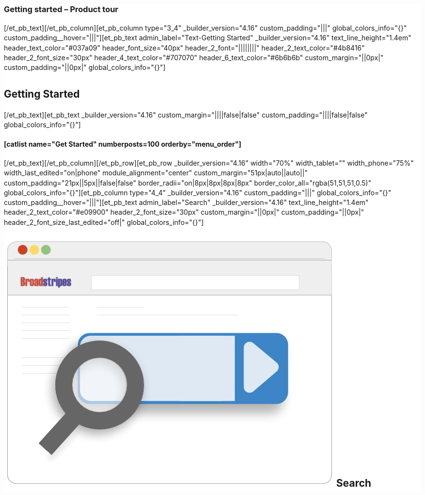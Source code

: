 ### Getting started – Product tour

\[/et\_pb\_text\]\[/et\_pb\_column\]\[et\_pb\_column type="3\_4" \_builder\_version="4.16" custom\_padding="|||" global\_colors\_info="{}" custom\_padding\_\_hover="|||"\]\[et\_pb\_text admin\_label="Text-Getting Started" \_builder\_version="4.16" text\_line\_height="1.4em" header\_text\_color="#037a09" header\_font\_size="40px" header\_2\_font="||||||||" header\_2\_text\_color="#4b8416" header\_2\_font\_size="30px" header\_4\_text\_color="#707070" header\_6\_text\_color="#6b6b6b" custom\_margin="||0px|" custom\_padding="||0px|" global\_colors\_info="{}"\]

## **Getting Started**

\[/et\_pb\_text\]\[et\_pb\_text \_builder\_version="4.16" custom\_margin="||||false|false" custom\_padding="||||false|false" global\_colors\_info="{}"\]

#### \[catlist name="Get Started" numberposts=100 orderby="menu\_order"\]

\[/et\_pb\_text\]\[/et\_pb\_column\]\[/et\_pb\_row\]\[et\_pb\_row \_builder\_version="4.16" width="70%" width\_tablet="" width\_phone="75%" width\_last\_edited="on|phone" module\_alignment="center" custom\_margin="51px|auto||auto||" custom\_padding="21px||5px||false|false" border\_radii="on|8px|8px|8px|8px" border\_color\_all="rgba(51,51,51,0.5)" global\_colors\_info="{}"\]\[et\_pb\_column type="4\_4" \_builder\_version="4.16" custom\_padding="|||" global\_colors\_info="{}" custom\_padding\_\_hover="|||"\]\[et\_pb\_text admin\_label="Search" \_builder\_version="4.16" text\_line\_height="1.4em" header\_2\_text\_color="#e09900" header\_2\_font\_size="30px" custom\_margin="||0px|" custom\_padding="||0px|" header\_2\_font\_size\_last\_edited="off|" global\_colors\_info="{}"\]

## **![Search](images/OG-SearchGo-2.png)​Search**
